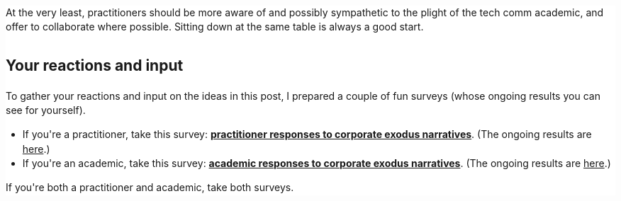 At the very least, practitioners should be more aware of and possibly sympathetic to the plight of the tech comm academic, and offer to collaborate where possible. Sitting down at the same table is always a good start.

## Your reactions and input

To gather your reactions and input on the ideas in this post, I prepared a couple of fun surveys (whose ongoing results you can see for yourself).

* If you're a practitioner, take this survey: [**practitioner responses to corporate exodus narratives**](https://www.questionpro.com/t/AOaGwZdzGI). (The ongoing results are [here](https://www.questionpro.com/t/PFJewZdzGI).)
* If you're an academic, take this survey: [**academic responses to corporate exodus narratives**](https://www.questionpro.com/t/AOaGwZdzGC). (The ongoing results are [here](https://www.questionpro.com/t/PFJexZdzGC).)

If you're both a practitioner and academic, take both surveys.
